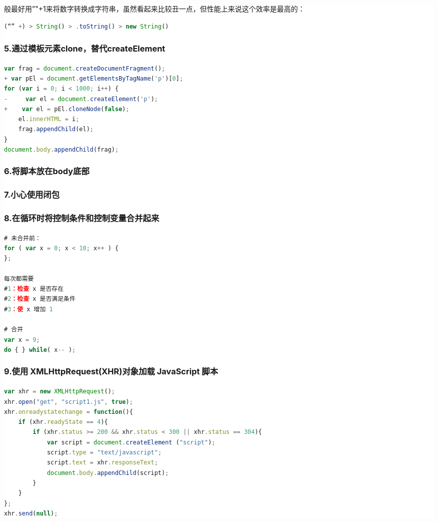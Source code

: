 般最好用”"+1来将数字转换成字符串，虽然看起来比较丑一点，但性能上来说这个效率是最高的：

```js
(“” +) > String() > .toString() > new String()
```

### 5.通过模板元素clone，替代createElement

```js
var frag = document.createDocumentFragment();
+ var pEl = document.getElementsByTagName('p')[0];
for (var i = 0; i < 1000; i++) {
-     var el = document.createElement('p');
+    var el = pEl.cloneNode(false);
    el.innerHTML = i;
    frag.appendChild(el);
}
document.body.appendChild(frag);
```

### 6.将脚本放在body底部

### 7.小心使用闭包

### 8.在循环时将控制条件和控制变量合并起来

```js
# 未合并前：
for ( var x = 0; x < 10; x++ ) {
};

每次都需要
#1：检查 x 是否存在
#2：检查 x 是否满足条件
#3：使 x 增加 1

# 合并
var x = 9;
do { } while( x-- );
```

### 9.使用 XMLHttpRequest(XHR)对象加载 JavaScript 脚本

```js
var xhr = new XMLHttpRequest();
xhr.open("get", "script1.js", true);
xhr.onreadystatechange = function(){
    if (xhr.readyState == 4){
        if (xhr.status >= 200 && xhr.status < 300 || xhr.status == 304){
            var script = document.createElement ("script");
            script.type = "text/javascript";
            script.text = xhr.responseText;
            document.body.appendChild(script);
        }
    }
};
xhr.send(null);
```
